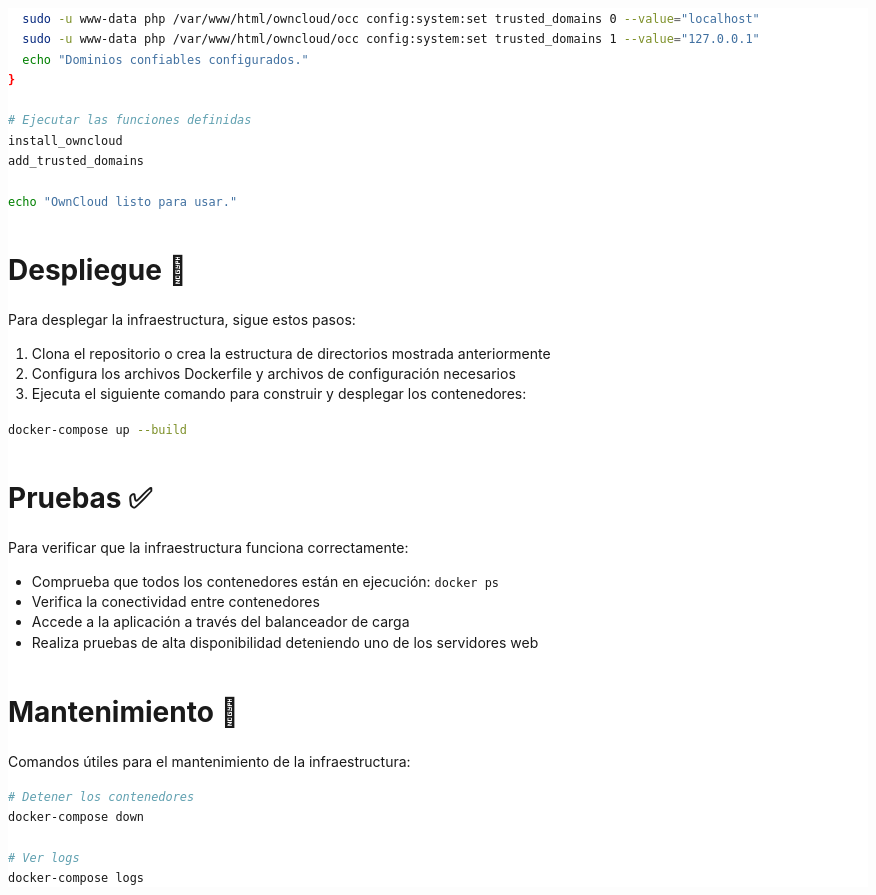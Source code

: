 ```bash
  sudo -u www-data php /var/www/html/owncloud/occ config:system:set trusted_domains 0 --value="localhost"
  sudo -u www-data php /var/www/html/owncloud/occ config:system:set trusted_domains 1 --value="127.0.0.1"
  echo "Dominios confiables configurados."
}

# Ejecutar las funciones definidas
install_owncloud
add_trusted_domains

echo "OwnCloud listo para usar."
```

# Despliegue 🚀

Para desplegar la infraestructura, sigue estos pasos:

1. Clona el repositorio o crea la estructura de directorios mostrada anteriormente
2. Configura los archivos Dockerfile y archivos de configuración necesarios
3. Ejecuta el siguiente comando para construir y desplegar los contenedores:

```bash
docker-compose up --build
```

# Pruebas ✅

Para verificar que la infraestructura funciona correctamente:

- Comprueba que todos los contenedores están en ejecución: `docker ps`
- Verifica la conectividad entre contenedores
- Accede a la aplicación a través del balanceador de carga
- Realiza pruebas de alta disponibilidad deteniendo uno de los servidores web

# Mantenimiento 🧰

Comandos útiles para el mantenimiento de la infraestructura:

```bash
# Detener los contenedores
docker-compose down

# Ver logs
docker-compose logs
```

